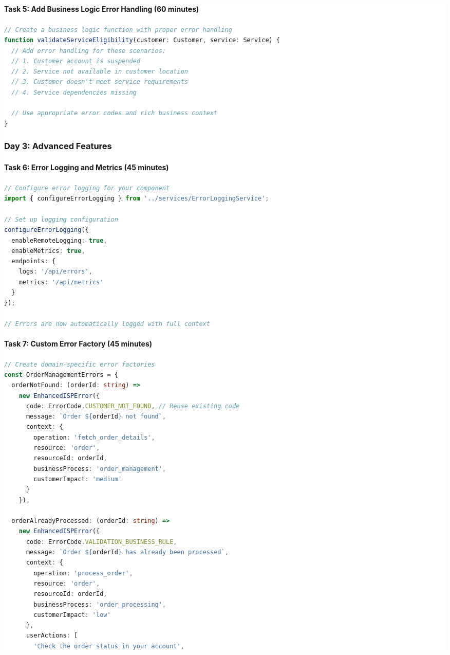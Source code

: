 #### Task 5: Add Business Logic Error Handling (60 minutes)
```typescript
// Create a business logic function with proper error handling
function validateServiceEligibility(customer: Customer, service: Service) {
  // Add error handling for these scenarios:
  // 1. Customer account is suspended
  // 2. Service not available in customer location  
  // 3. Customer doesn't meet service requirements
  // 4. Service dependencies missing
  
  // Use appropriate error codes and rich business context
}
```

### Day 3: Advanced Features

#### Task 6: Error Logging and Metrics (45 minutes)
```typescript
// Configure error logging for your component
import { configureErrorLogging } from '../services/ErrorLoggingService';

// Set up logging configuration
configureErrorLogging({
  enableRemoteLogging: true,
  enableMetrics: true,
  endpoints: {
    logs: '/api/errors',
    metrics: '/api/metrics'
  }
});

// Errors are now automatically logged with full context
```

#### Task 7: Custom Error Factory (45 minutes)
```typescript
// Create domain-specific error factories
const OrderManagementErrors = {
  orderNotFound: (orderId: string) =>
    new EnhancedISPError({
      code: ErrorCode.CUSTOMER_NOT_FOUND, // Reuse existing code
      message: `Order ${orderId} not found`,
      context: {
        operation: 'fetch_order_details',
        resource: 'order',
        resourceId: orderId,
        businessProcess: 'order_management',
        customerImpact: 'medium'
      }
    }),
    
  orderAlreadyProcessed: (orderId: string) =>
    new EnhancedISPError({
      code: ErrorCode.VALIDATION_BUSINESS_RULE,
      message: `Order ${orderId} has already been processed`,
      context: {
        operation: 'process_order',
        resource: 'order', 
        resourceId: orderId,
        businessProcess: 'order_processing',
        customerImpact: 'low'
      },
      userActions: [
        'Check the order status in your account',
```